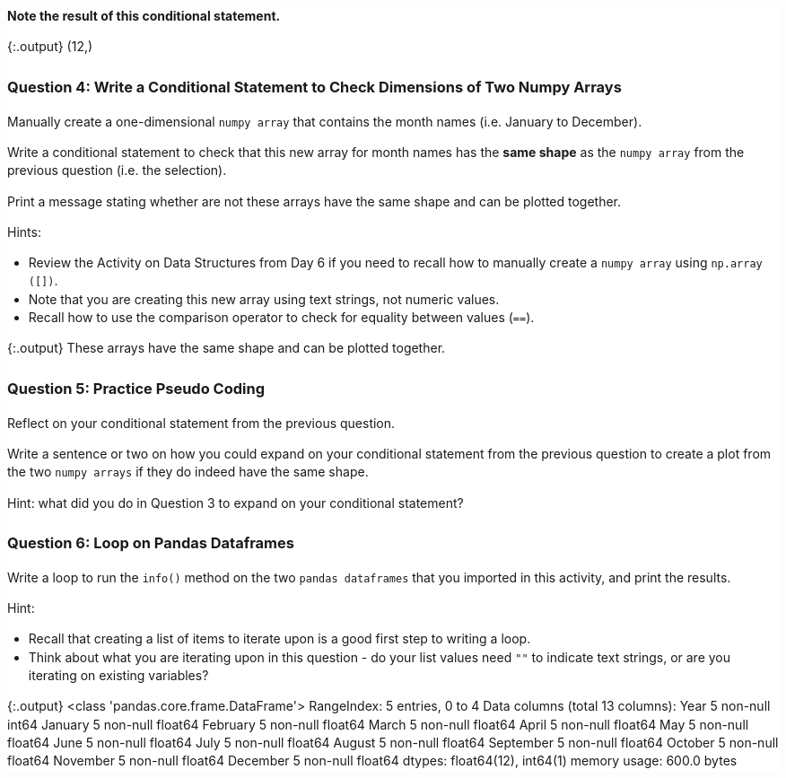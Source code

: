 **Note the result of this conditional statement.** 


{:.output}
    (12,)



### Question 4: Write a Conditional Statement to Check Dimensions of Two Numpy Arrays

Manually create a one-dimensional `numpy array` that contains the month names (i.e. January to December).

Write a conditional statement to check that this new array for month names has the **same shape** as the `numpy array` from the previous question (i.e. the selection). 

Print a message stating whether are not these arrays have the same shape and can be plotted together.

Hints:
* Review the Activity on Data Structures from Day 6 if you need to recall how to manually create a `numpy array` using `np.array([])`.  
* Note that you are creating this new array using text strings, not numeric values. 
* Recall how to use the comparison operator to check for equality between values (`==`).


{:.output}
    These arrays have the same shape and can be plotted together.



### Question 5: Practice Pseudo Coding

Reflect on your conditional statement from the previous question. 

Write a sentence or two on how you could expand on your conditional statement from the previous question to create a plot from the two `numpy arrays` if they do indeed have the same shape. 

Hint: what did you do in Question 3 to expand on your conditional statement?

### Question 6: Loop on Pandas Dataframes

Write a loop to run the `info()` method on the two `pandas dataframes` that you imported in this activity, and print the results. 

Hint:
* Recall that creating a list of items to iterate upon is a good first step to writing a loop. 
* Think about what you are iterating upon in this question - do your list values need `""` to indicate text strings, or are you iterating on existing variables?


{:.output}
    <class 'pandas.core.frame.DataFrame'>
    RangeIndex: 5 entries, 0 to 4
    Data columns (total 13 columns):
    Year         5 non-null int64
    January      5 non-null float64
    February     5 non-null float64
    March        5 non-null float64
    April        5 non-null float64
    May          5 non-null float64
    June         5 non-null float64
    July         5 non-null float64
    August       5 non-null float64
    September    5 non-null float64
    October      5 non-null float64
    November     5 non-null float64
    December     5 non-null float64
    dtypes: float64(12), int64(1)
    memory usage: 600.0 bytes